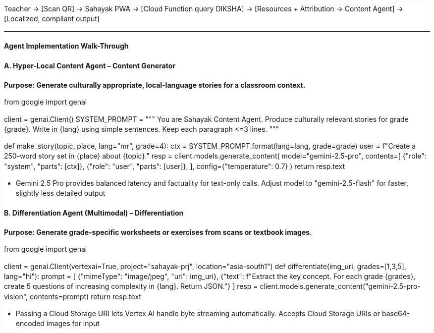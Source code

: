 Teacher → [Scan QR] → Sahayak PWA → [Cloud Function query DIKSHA]
    → [Resources + Attribution → Content Agent] → [Localized, compliant output]

---

#### Agent Implementation Walk-Through

#### A. Hyper-Local Content Agent – Content Generator

**Purpose: Generate culturally appropriate, local-language stories for a classroom context.**

from google import genai

client = genai.Client()
SYSTEM_PROMPT = """
You are Sahayak Content Agent. Produce culturally relevant stories for grade {grade}.
Write in {lang} using simple sentences. Keep each paragraph <=3 lines.
"""

def make_story(topic, place, lang="mr", grade=4):
    ctx = SYSTEM_PROMPT.format(lang=lang, grade=grade)
    user = f"Create a 250-word story set in {place} about {topic}."
    resp = client.models.generate_content(
        model="gemini-2.5-pro",
        contents=[
            {"role": "system", "parts": [ctx]},
            {"role": "user", "parts": [user]},
        ],
        config={"temperature": 0.7}
    )
    return resp.text

- Gemini 2.5 Pro provides balanced latency and factuality for text-only calls. Adjust model to "gemini-2.5-flash" for faster, slightly less detailed output

#### B. Differentiation Agent (Multimodal) – Differentiation

**Purpose: Generate grade-specific worksheets or exercises from scans or textbook images.**

from google import genai

client = genai.Client(vertexai=True, project="sahayak-prj", location="asia-south1")
def differentiate(img_uri, grades=[1,3,5], lang="hi"):
    prompt = [
        {"mimeType": "image/jpeg", "uri": img_uri},
        {"text": f"Extract the key concept. For each grade {grades}, create 5 questions of increasing complexity in {lang}. Return JSON."}
    ]
    resp = client.models.generate_content("gemini-2.5-pro-vision", contents=prompt)
    return resp.text

- Passing a Cloud Storage URI lets Vertex AI handle byte streaming automatically. Accepts Cloud Storage URIs or base64-encoded images for input

